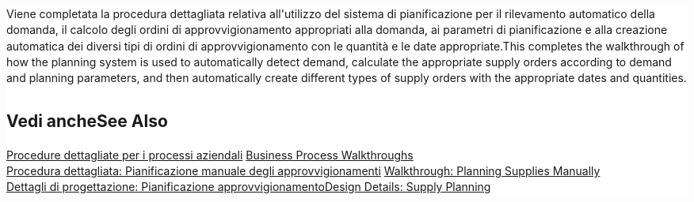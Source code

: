  <span data-ttu-id="51f6a-355">Viene completata la procedura dettagliata relativa all'utilizzo del sistema di pianificazione per il rilevamento automatico della domanda, il calcolo degli ordini di approvvigionamento appropriati alla domanda, ai parametri di pianificazione e alla creazione automatica dei diversi tipi di ordini di approvvigionamento con le quantità e le date appropriate.</span><span class="sxs-lookup"><span data-stu-id="51f6a-355">This completes the walkthrough of how the planning system is used to automatically detect demand, calculate the appropriate supply orders according to demand and planning parameters, and then automatically create different types of supply orders with the appropriate dates and quantities.</span></span>  

## <a name="see-also"></a><span data-ttu-id="51f6a-356">Vedi anche</span><span class="sxs-lookup"><span data-stu-id="51f6a-356">See Also</span></span>  
 <span data-ttu-id="51f6a-357">[Procedure dettagliate per i processi aziendali](walkthrough-business-process-walkthroughs.md) </span><span class="sxs-lookup"><span data-stu-id="51f6a-357">[Business Process Walkthroughs](walkthrough-business-process-walkthroughs.md) </span></span>  
 <span data-ttu-id="51f6a-358">[Procedura dettagliata: Pianificazione manuale degli approvvigionamenti](walkthrough-planning-supplies-manually.md) </span><span class="sxs-lookup"><span data-stu-id="51f6a-358">[Walkthrough: Planning Supplies Manually](walkthrough-planning-supplies-manually.md) </span></span>  
 [<span data-ttu-id="51f6a-359">Dettagli di progettazione: Pianificazione approvvigionamento</span><span class="sxs-lookup"><span data-stu-id="51f6a-359">Design Details: Supply Planning</span></span>](design-details-supply-planning.md)

